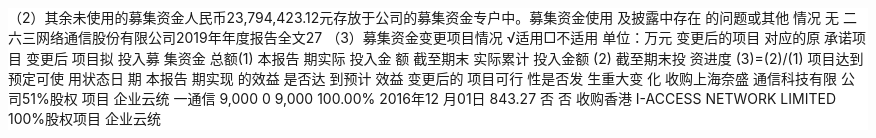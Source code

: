 （2）其余未使用的募集资金人民币23,794,423.12元存放于公司的募集资金专户中。募集资金使用
及披露中存在
的问题或其他
情况
无
二六三网络通信股份有限公司2019年年度报告全文27
（3）募集资金变更项目情况
√适用□不适用
单位：万元
变更后的项目
对应的原
承诺项目
变更后
项目拟
投入募
集资金
总额(1)
本报告
期实际
投入金
额
截至期末
实际累计
投入金额
(2)
截至期末投
资进度
(3)=(2)/(1)
项目达到
预定可使
用状态日
期
本报告
期实现
的效益
是否达
到预计
效益
变更后的
项目可行
性是否发
生重大变
化
收购上海奈盛
通信科技有限
公司51%股权
项目
企业云统
一通信
9,000
0
9,000
100.00%
2016年12
月01日
843.27
否
否
收购香港
I-ACCESS
NETWORK
LIMITED
100%股权项目
企业云统